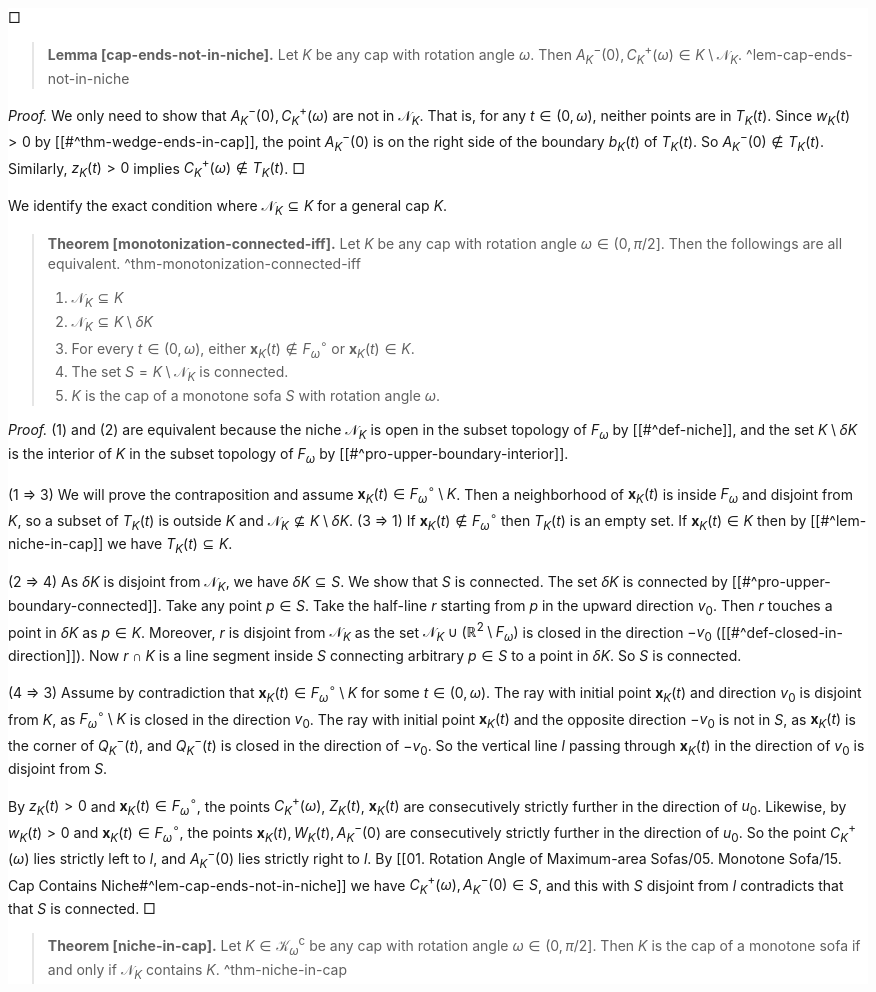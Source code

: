 □

> __Lemma [cap-ends-not-in-niche].__ Let $K$ be any cap with rotation angle $\omega$. Then $A^-_K(0), C^+_K(\omega) \in K \setminus \mathcal{N}_K$. ^lem-cap-ends-not-in-niche

_Proof._ We only need to show that $A^-_K(0), C^+_K(\omega)$ are not in $\mathcal{N}_K$. That is, for any $t \in (0, \omega)$, neither points are in $T_K(t)$. Since $w_K(t) > 0$ by [[#^thm-wedge-ends-in-cap]], the point $A_K^-(0)$ is on the right side of the boundary $b_K(t)$ of $T_K(t)$. So $A_K^-(0) \not\in T_K(t)$. Similarly, $z_K(t) > 0$ implies $C_K^+(\omega) \not\in T_K(t)$. □

We identify the exact condition where $\mathcal{N}_K \subseteq K$ for a general cap $K$.

> __Theorem [monotonization-connected-iff].__ Let $K$ be any cap with rotation angle $\omega \in (0, \pi/2]$. Then the followings are all equivalent. ^thm-monotonization-connected-iff
> 
> 1. $\mathcal{N}_K \subseteq K$
> 2. $\mathcal{N}_K \subseteq K \setminus \delta K$
> 3. For every $t \in (0, \omega)$, either $\mathbf{x}_K(t) \not\in F_\omega^\circ$ or $\mathbf{x}_K(t) \in K$.
> 4. The set $S = K \setminus \mathcal{N}_K$ is connected.
> 5. $K$ is the cap of a monotone sofa $S$ with rotation angle $\omega$.

_Proof._ (1) and (2) are equivalent because the niche $\mathcal{N}_K$ is open in the subset topology of $F_\omega$ by [[#^def-niche]], and the set $K \setminus \delta K$ is the interior of $K$ in the subset topology of $F_\omega$ by [[#^pro-upper-boundary-interior]].

(1 $\Rightarrow$ 3) We will prove the contraposition and assume $\mathbf{x}_K(t) \in F_\omega^\circ \setminus K$. Then a neighborhood of $\mathbf{x}_K(t)$ is inside $F_\omega$ and disjoint from $K$, so a subset of $T_K(t)$ is outside $K$ and $\mathcal{N}_K \not\subseteq K \setminus \delta K$. (3 $\Rightarrow$ 1) If $\mathbf{x}_K(t) \not \in F_\omega^\circ$ then $T_K(t)$ is an empty set. If $\mathbf{x}_K(t) \in K$ then by [[#^lem-niche-in-cap]] we have $T_K(t) \subseteq K$.

(2 $\Rightarrow$ 4) As $\delta K$ is disjoint from $\mathcal{N}_K$, we have $\delta K \subseteq S$. We show that $S$ is connected. The set $\delta K$ is connected by [[#^pro-upper-boundary-connected]]. Take any point $p \in S$. Take the half-line $r$ starting from $p$ in the upward direction $v_0$. Then $r$ touches a point in $\delta K$ as $p \in K$. Moreover, $r$ is disjoint from $\mathcal{N}_K$ as the set $\mathcal{N}_K \cup (\mathbb{R}^2 \setminus F_\omega)$ is closed in the direction $-v_0$ ([[#^def-closed-in-direction]]). Now $r \cap K$ is a line segment inside $S$ connecting arbitrary $p \in S$ to a point in $\delta K$. So $S$ is connected.

(4 $\Rightarrow$ 3) Assume by contradiction that $\mathbf{x}_K(t) \in F_\omega^\circ \setminus K$ for some $t \in (0, \omega)$. The ray with initial point $\mathbf{x}_K(t)$ and direction $v_0$ is disjoint from $K$, as $F_\omega^\circ \setminus K$ is closed in the direction $v_0$. The ray with initial point $\mathbf{x}_K(t)$ and the opposite direction $-v_0$ is not in $S$, as $\mathbf{x}_K(t)$ is the corner of $Q_K^-(t)$, and $Q_K^-(t)$ is closed in the direction of $-v_0$. So the vertical line $l$ passing through $\mathbf{x}_K(t)$ in the direction of $v_0$ is disjoint from $S$.

By $z_K(t) > 0$ and $\mathbf{x}_K(t) \in F_\omega^{\circ}$, the points $C_K^+(\omega)$, $Z_K(t)$, $\mathbf{x}_K(t)$ are consecutively strictly further in the direction of $u_0$. Likewise, by $w_K(t) > 0$ and $\mathbf{x}_K(t) \in F_\omega^{\circ}$, the points $\mathbf{x}_K(t), W_K(t), A_K^-(0)$ are consecutively strictly further in the direction of $u_0$. So the point $C_K^+(\omega)$ lies strictly left to $l$, and $A_K^-(0)$ lies strictly right to $l$. By [[01. Rotation Angle of Maximum-area Sofas/05. Monotone Sofa/15. Cap Contains Niche#^lem-cap-ends-not-in-niche]] we have $C_K^+(\omega), A_K^-(0) \in S$, and this with $S$ disjoint from $l$ contradicts that that $S$ is connected. □

> __Theorem [niche-in-cap].__ Let $K \in \mathcal{K}_\omega^\mathrm{c}$ be any cap with rotation angle $\omega \in (0, \pi/2]$. Then $K$ is the cap of a monotone sofa if and only if $\mathcal{N}_K$ contains $K$. ^thm-niche-in-cap
